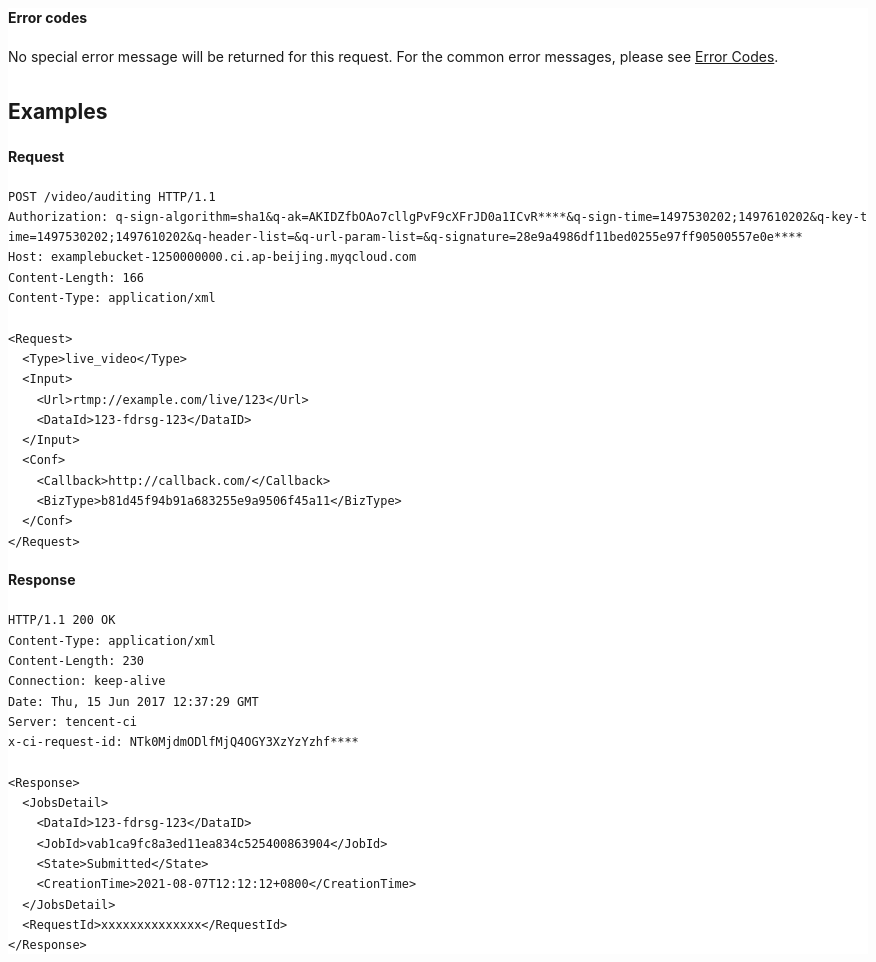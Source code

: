 #### Error codes

No special error message will be returned for this request. For the common error messages, please see [Error Codes](https://intl.cloud.tencent.com/document/product/1045/33700).

## Examples

#### Request

```plaintext
POST /video/auditing HTTP/1.1
Authorization: q-sign-algorithm=sha1&q-ak=AKIDZfbOAo7cllgPvF9cXFrJD0a1ICvR****&q-sign-time=1497530202;1497610202&q-key-time=1497530202;1497610202&q-header-list=&q-url-param-list=&q-signature=28e9a4986df11bed0255e97ff90500557e0e****
Host: examplebucket-1250000000.ci.ap-beijing.myqcloud.com
Content-Length: 166
Content-Type: application/xml

<Request>
  <Type>live_video</Type>
  <Input>
    <Url>rtmp://example.com/live/123</Url>
    <DataId>123-fdrsg-123</DataID>
  </Input>
  <Conf>
    <Callback>http://callback.com/</Callback>
    <BizType>b81d45f94b91a683255e9a9506f45a11</BizType>
  </Conf>
</Request>
```

#### Response

```plaintext
HTTP/1.1 200 OK
Content-Type: application/xml
Content-Length: 230
Connection: keep-alive
Date: Thu, 15 Jun 2017 12:37:29 GMT
Server: tencent-ci
x-ci-request-id: NTk0MjdmODlfMjQ4OGY3XzYzYzhf****

<Response>
  <JobsDetail>
    <DataId>123-fdrsg-123</DataID>
    <JobId>vab1ca9fc8a3ed11ea834c525400863904</JobId>
    <State>Submitted</State>
    <CreationTime>2021-08-07T12:12:12+0800</CreationTime>
  </JobsDetail>
  <RequestId>xxxxxxxxxxxxxx</RequestId>
</Response>
```
